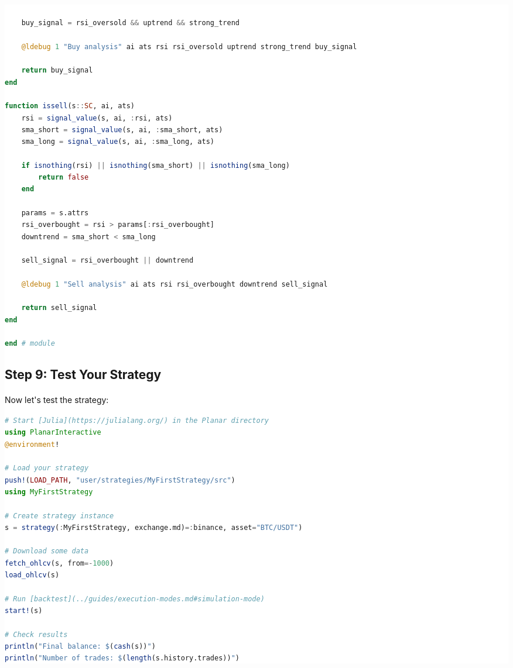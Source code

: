```julia
    
    buy_signal = rsi_oversold && uptrend && strong_trend
    
    @ldebug 1 "Buy analysis" ai ats rsi rsi_oversold uptrend strong_trend buy_signal
    
    return buy_signal
end

function issell(s::SC, ai, ats)
    rsi = signal_value(s, ai, :rsi, ats)
    sma_short = signal_value(s, ai, :sma_short, ats)
    sma_long = signal_value(s, ai, :sma_long, ats)
    
    if isnothing(rsi) || isnothing(sma_short) || isnothing(sma_long)
        return false
    end
    
    params = s.attrs
    rsi_overbought = rsi > params[:rsi_overbought]
    downtrend = sma_short < sma_long
    
    sell_signal = rsi_overbought || downtrend
    
    @ldebug 1 "Sell analysis" ai ats rsi rsi_overbought downtrend sell_signal
    
    return sell_signal
end

end # module
```

## Step 9: Test Your Strategy

Now let's test the strategy:

```julia
# Start [Julia](https://julialang.org/) in the Planar directory
using PlanarInteractive
@environment!

# Load your strategy
push!(LOAD_PATH, "user/strategies/MyFirstStrategy/src")
using MyFirstStrategy

# Create strategy instance
s = strategy(:MyFirstStrategy, exchange.md)=:binance, asset="BTC/USDT")

# Download some data
fetch_ohlcv(s, from=-1000)
load_ohlcv(s)

# Run [backtest](../guides/execution-modes.md#simulation-mode)
start!(s)

# Check results
println("Final balance: $(cash(s))")
println("Number of trades: $(length(s.history.trades))")
```
